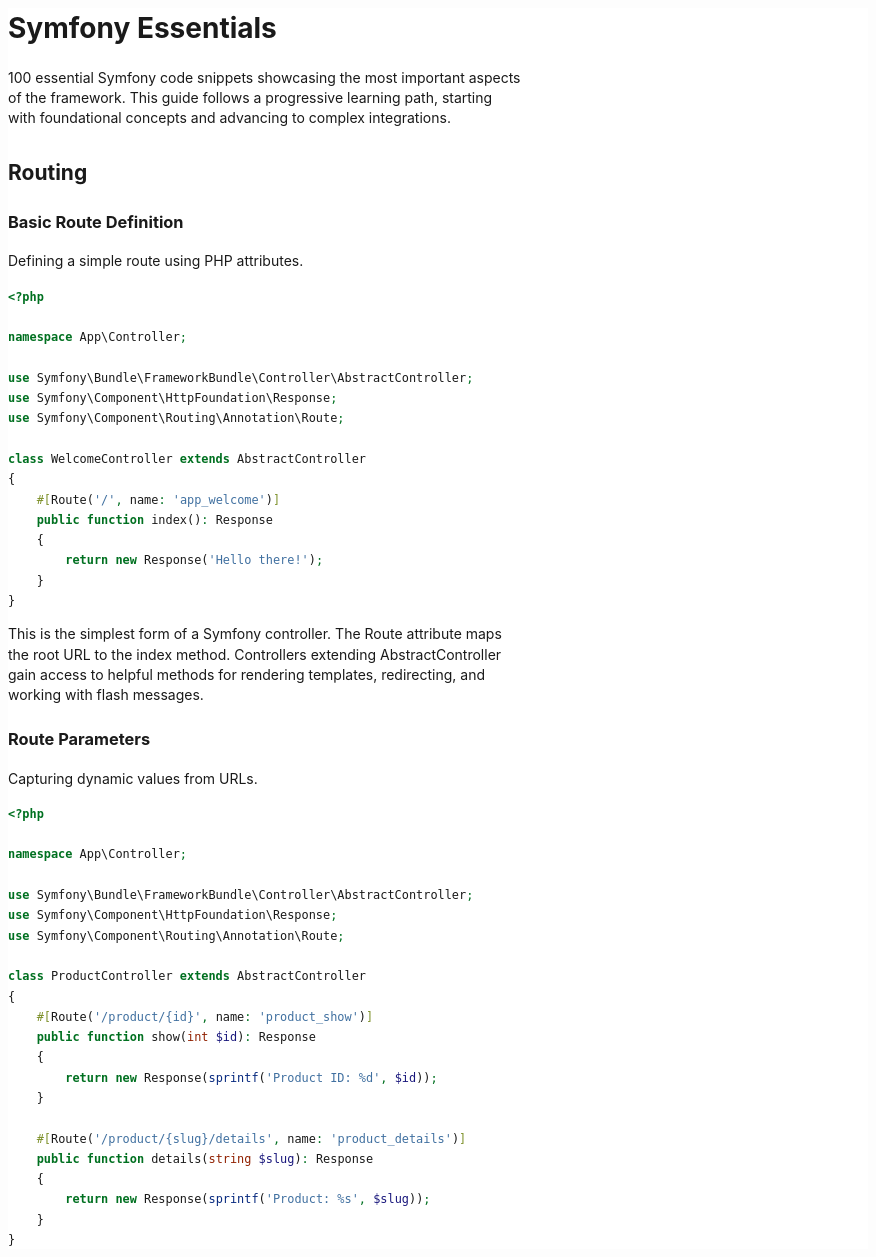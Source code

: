 # Symfony Essentials

100 essential Symfony code snippets showcasing the most important aspects  
of the framework. This guide follows a progressive learning path, starting  
with foundational concepts and advancing to complex integrations.  

## Routing

### Basic Route Definition

Defining a simple route using PHP attributes.  

```php
<?php

namespace App\Controller;

use Symfony\Bundle\FrameworkBundle\Controller\AbstractController;
use Symfony\Component\HttpFoundation\Response;
use Symfony\Component\Routing\Annotation\Route;

class WelcomeController extends AbstractController
{
    #[Route('/', name: 'app_welcome')]
    public function index(): Response
    {
        return new Response('Hello there!');
    }
}
```

This is the simplest form of a Symfony controller. The Route attribute maps  
the root URL to the index method. Controllers extending AbstractController  
gain access to helpful methods for rendering templates, redirecting, and  
working with flash messages.  

### Route Parameters

Capturing dynamic values from URLs.  

```php
<?php

namespace App\Controller;

use Symfony\Bundle\FrameworkBundle\Controller\AbstractController;
use Symfony\Component\HttpFoundation\Response;
use Symfony\Component\Routing\Annotation\Route;

class ProductController extends AbstractController
{
    #[Route('/product/{id}', name: 'product_show')]
    public function show(int $id): Response
    {
        return new Response(sprintf('Product ID: %d', $id));
    }

    #[Route('/product/{slug}/details', name: 'product_details')]
    public function details(string $slug): Response
    {
        return new Response(sprintf('Product: %s', $slug));
    }
}
```
